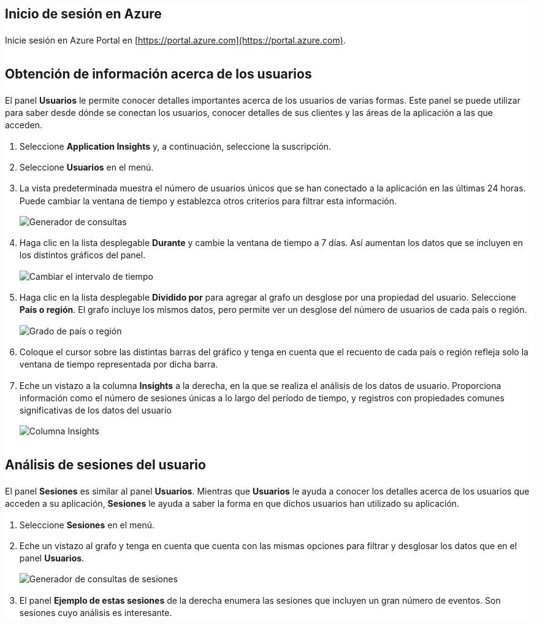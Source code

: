 ## <a name="log-in-to-azure"></a>Inicio de sesión en Azure
Inicie sesión en Azure Portal en [https://portal.azure.com](https://portal.azure.com).

## <a name="get-information-about-your-users"></a>Obtención de información acerca de los usuarios
El panel **Usuarios** le permite conocer detalles importantes acerca de los usuarios de varias formas. Este panel se puede utilizar para saber desde dónde se conectan los usuarios, conocer detalles de sus clientes y las áreas de la aplicación a las que acceden. 

1. Seleccione **Application Insights** y, a continuación, seleccione la suscripción.
2. Seleccione **Usuarios** en el menú.
3. La vista predeterminada muestra el número de usuarios únicos que se han conectado a la aplicación en las últimas 24 horas.  Puede cambiar la ventana de tiempo y establezca otros criterios para filtrar esta información.

    ![Generador de consultas](media/tutorial-users/QueryBuilder.png)

6. Haga clic en la lista desplegable **Durante** y cambie la ventana de tiempo a 7 días.  Así aumentan los datos que se incluyen en los distintos gráficos del panel.

    ![Cambiar el intervalo de tiempo](media/tutorial-users/TimeRange.png)

4. Haga clic en la lista desplegable **Dividido por** para agregar al grafo un desglose por una propiedad del usuario.  Seleccione **País o región**.  El grafo incluye los mismos datos, pero permite ver un desglose del número de usuarios de cada país o región.

    ![Grado de país o región](media/tutorial-users/CountryorRegion.png)

5. Coloque el cursor sobre las distintas barras del gráfico y tenga en cuenta que el recuento de cada país o región refleja solo la ventana de tiempo representada por dicha barra.
6. Eche un vistazo a la columna **Insights** a la derecha, en la que se realiza el análisis de los datos de usuario.  Proporciona información como el número de sesiones únicas a lo largo del período de tiempo, y registros con propiedades comunes significativas de los datos del usuario 

    ![Columna Insights](media/tutorial-users/insights.png)


## <a name="analyze-user-sessions"></a>Análisis de sesiones del usuario
El panel **Sesiones** es similar al panel **Usuarios**.  Mientras que **Usuarios** le ayuda a conocer los detalles acerca de los usuarios que acceden a su aplicación, **Sesiones** le ayuda a saber la forma en que dichos usuarios han utilizado su aplicación.  

1. Seleccione **Sesiones** en el menú.
2. Eche un vistazo al grafo y tenga en cuenta que cuenta con las mismas opciones para filtrar y desglosar los datos que en el panel **Usuarios**.

    ![Generador de consultas de sesiones](media/tutorial-users/SessionsBuilder.png)

3. El panel **Ejemplo de estas sesiones** de la derecha enumera las sesiones que incluyen un gran número de eventos.  Son sesiones cuyo análisis es interesante.
